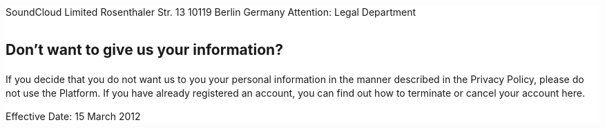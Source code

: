 SoundCloud Limited
Rosenthaler Str. 13
10119 Berlin
Germany
Attention: Legal Department

## Don’t want to give us your information?
If you decide that you do not want us to you your personal information in the manner described in the Privacy Policy, please do not use the Platform. If you have already registered an account, you can find out how to terminate or cancel your account here.

Effective Date: 15 March 2012